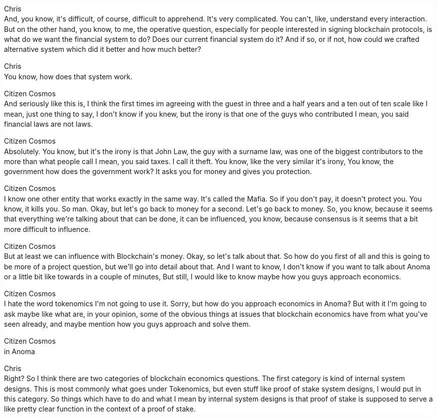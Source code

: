 
Chris  
And, you know, it's difficult, of course, difficult to apprehend. It's very complicated. You can't, like, understand every interaction. But on the other hand, you know, to me, the operative question, especially for people interested in signing blockchain protocols, is what do we want the financial system to do? Does our current financial system do it? And if so, or if not, how could we crafted alternative system which did it better and how much better?


Chris  
You know, how does that system work.


Citizen Cosmos  
And seriously like this is, I think the first times im agreeing with the guest in three and a half years and a ten out of ten scale like I mean, just one thing to say, I don't know if you knew, but the irony is that one of the guys who contributed I mean, you said financial laws are not laws.


Citizen Cosmos  
Absolutely. You know, but it's the irony is that John Law, the guy with a surname law, was one of the biggest contributors to the more than what people call I mean, you said taxes. I call it theft. You know, like the very similar it's irony, You know, the government how does the government work? It asks you for money and gives you protection.


Citizen Cosmos  
I know one other entity that works exactly in the same way. It's called the Mafia. So if you don't pay, it doesn't protect you. You know, it kills you. So man. Okay, but let's go back to money for a second. Let's go back to money. So, you know, because it seems that everything we're talking about that can be done, it can be influenced, you know, because consensus is it seems that a bit more difficult to influence.


Citizen Cosmos  
But at least we can influence with Blockchain's money. Okay, so let's talk about that. So how do you first of all and this is going to be more of a project question, but we'll go into detail about that. And I want to know, I don't know if you want to talk about Anoma or a little bit like towards in a couple of minutes, But still, I would like to know maybe how you guys approach economics.


Citizen Cosmos  
I hate the word tokenomics I'm not going to use it. Sorry, but how do you approach economics in Anoma? But with it I'm going to ask maybe like what are, in your opinion, some of the obvious things at issues that blockchain economics have from what you've seen already, and maybe mention how you guys approach and solve them.


Citizen Cosmos  
in Anoma


Chris  
Right? So I think there are two categories of blockchain economics questions. The first category is kind of internal system designs. This is most commonly what goes under Tokenomics, but even stuff like proof of stake system designs, I would put in this category. So things which have to do and what I mean by internal system designs is that proof of stake is supposed to serve a like pretty clear function in the context of a proof of stake.
